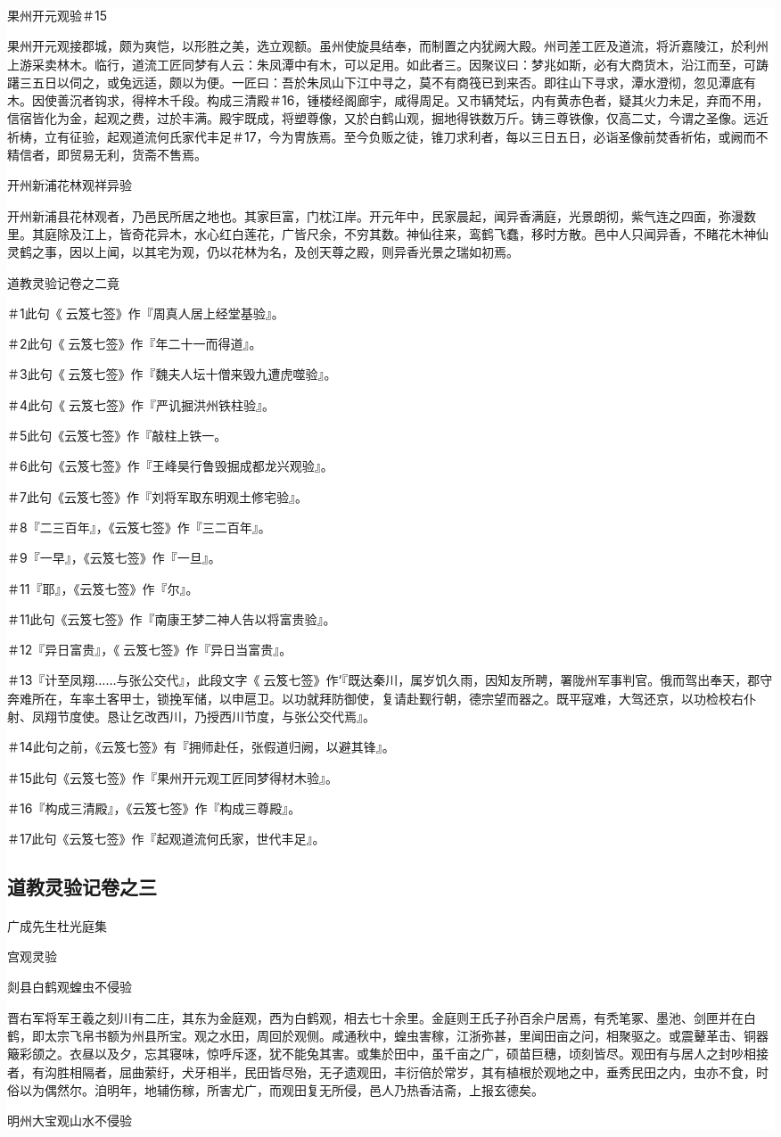 果州开元观验＃15  

果州开元观接郡城，颇为爽恺，以形胜之美，选立观额。虽州使旋具结奉，而制置之内犹阙大殿。州司差工匠及道流，将沂嘉陵江，於利州上游采卖林木。临行，道流工匠同梦有人云：朱凤潭中有木，可以足用。如此者三。因聚议曰：梦兆如斯，必有大商货木，沿江而至，可踌躇三五日以伺之，或兔远适，颇以为便。一匠曰：吾於朱凤山下江中寻之，莫不有商筏已到来否。即往山下寻求，潭水澄彻，忽见潭底有木。因使善沉者钩求，得梓木千段。构成三清殿＃16，锺楼经阁廊宇，咸得周足。又市辆梵坛，内有黄赤色者，疑其火力未足，弃而不用，信宿皆化为金，起观之费，过於丰满。殿宇既成，将塑尊像，又於白鹤山观，掘地得铁数万斤。铸三尊铁像，仅高二丈，今谓之圣像。远近祈梼，立有征验，起观道流何氏家代丰足＃17，今为冑族焉。至今负贩之徒，锥刀求利者，每以三日五日，必诣圣像前焚香祈佑，或阙而不精信者，即贸易无利，货斋不售焉。  

开州新浦花林观祥异验  

开州新浦县花林观者，乃邑民所居之地也。其家巨富，门枕江岸。开元年中，民家晨起，闻异香满庭，光景朗彻，紫气连之四面，弥漫数里。其庭除及江上，皆奇花异木，水心红白莲花，广皆尺余，不穷其数。神仙往来，鸾鹤飞蠢，移时方散。邑中人只闻异香，不睹花木神仙灵鹤之事，因以上闻，以其宅为观，仍以花林为名，及创天尊之殿，则异香光景之瑞如初焉。  

道教灵验记卷之二竟  

＃1此句《 云笈七签》作『周真人居上经堂基验』。  

＃2此句《 云笈七签》作『年二十一而得道』。  

＃3此句《 云笈七签》作『魏夫人坛十僧来毁九遭虎噬验』。  

＃4此句《 云笈七签》作『严讥掘洪州铁柱验』。  

＃5此句《云笈七签》作『敲柱上铁一。  

＃6此句《云笈七签》作『王峰昊行鲁毁掘成都龙兴观验』。  

＃7此句《云笈七签》作『刘将军取东明观土修宅验』。  

＃8『二三百年』，《云笈七签》作『三二百年』。  

＃9『一早』，《云笈七签》作『一旦』。  

＃11『耶』，《云笈七签》作『尔』。  

＃11此句《云笈七签》作『南康王梦二神人告以将富贵验』。  

＃12『异日富贵』，《 云笈七签》作『异日当富贵』。  

＃13『计至凤翔……与张公交代』，此段文字《 云笈七签》作‘『既达秦川，属岁饥久雨，因知友所聘，署陇州军事判官。俄而驾出奉天，郡守奔难所在，车率土客甲士，锁挽军储，以申扈卫。以功就拜防御使，复请赴觐行朝，德宗望而器之。既平寇难，大驾还京，以功检校右仆射、凤翔节度使。恳让乞改西川，乃授西川节度，与张公交代焉』。  

＃14此句之前，《云笈七签》有『拥师赴任，张假道归阙，以避其锋』。  

＃15此句《云笈七签》作『果州开元观工匠同梦得材木验』。  

＃16『构成三清殿』，《云笈七签》作『构成三尊殿』。  

＃17此句《云笈七签》作『起观道流何氏家，世代丰足』。  

## 道教灵验记卷之三

广成先生杜光庭集  

宫观灵验  

剡县白鹤观蝗虫不侵验  

晋右军将军王羲之刻川有二庄，其东为金庭观，西为白鹤观，相去七十余里。金庭则王氏子孙百余户居焉，有秃笔冢、墨池、剑匣并在白鹤，即太宗飞帛书额为州县所宝。观之水田，周回於观侧。咸通秋中，蝗虫害稼，江浙弥甚，里闻田亩之问，相聚驱之。或震鼙革击、铜器簸彩颌之。衣昼以及夕，忘其寝味，惊呼斥逐，犹不能兔其害。或集於田中，虽千亩之广，硕苗巨穗，顷刻皆尽。观田有与居人之封吵相接者，有沟胜相隔者，屈曲萦纡，犬牙相半，民田皆尽殆，无孑遗观田，丰衍倍於常岁，其有植根於观地之中，垂秀民田之内，虫亦不食，时俗以为偶然尔。洎明年，地辅伤稼，所害尤广，而观田复无所侵，邑人乃热香洁斋，上报玄德矣。  

明州大宝观山水不侵验  
